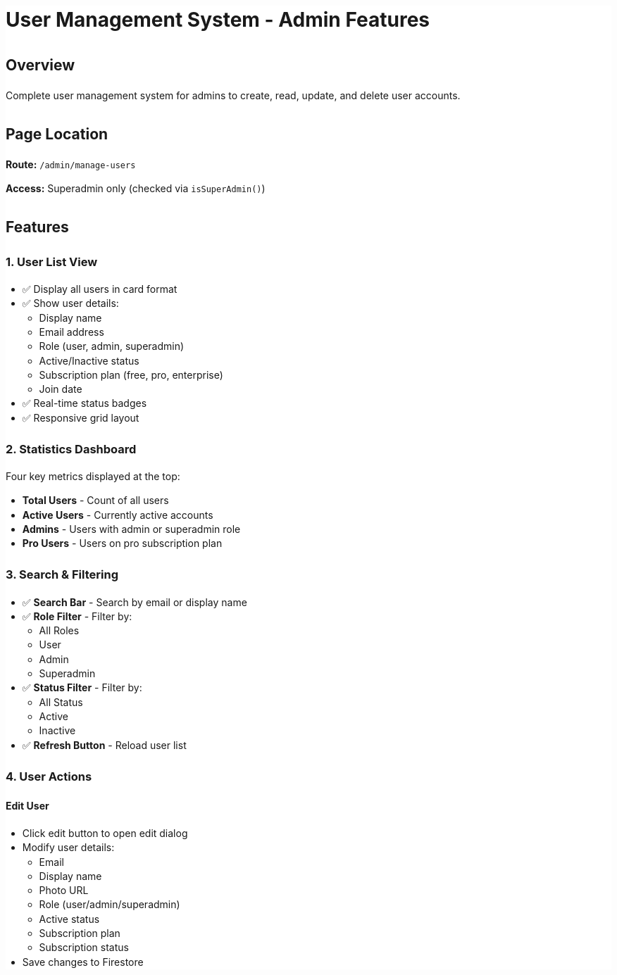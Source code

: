# User Management System - Admin Features

## Overview
Complete user management system for admins to create, read, update, and delete user accounts.

## Page Location
**Route:** `/admin/manage-users`

**Access:** Superadmin only (checked via `isSuperAdmin()`)

## Features

### 1. **User List View**
- ✅ Display all users in card format
- ✅ Show user details:
  - Display name
  - Email address
  - Role (user, admin, superadmin)
  - Active/Inactive status
  - Subscription plan (free, pro, enterprise)
  - Join date
- ✅ Real-time status badges
- ✅ Responsive grid layout

### 2. **Statistics Dashboard**
Four key metrics displayed at the top:
- **Total Users** - Count of all users
- **Active Users** - Currently active accounts
- **Admins** - Users with admin or superadmin role
- **Pro Users** - Users on pro subscription plan

### 3. **Search & Filtering**
- ✅ **Search Bar** - Search by email or display name
- ✅ **Role Filter** - Filter by:
  - All Roles
  - User
  - Admin
  - Superadmin
- ✅ **Status Filter** - Filter by:
  - All Status
  - Active
  - Inactive
- ✅ **Refresh Button** - Reload user list

### 4. **User Actions**

#### **Edit User**
- Click edit button to open edit dialog
- Modify user details:
  - Email
  - Display name
  - Photo URL
  - Role (user/admin/superadmin)
  - Active status
  - Subscription plan
  - Subscription status
- Save changes to Firestore
